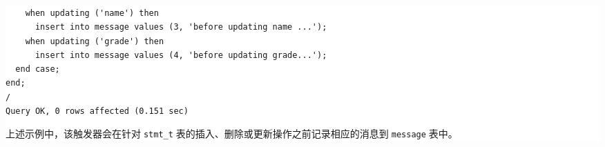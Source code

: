 ```shell
    when updating ('name') then
      insert into message values (3, 'before updating name ...');
    when updating ('grade') then
      insert into message values (4, 'before updating grade...');
  end case;
end;
/
Query OK, 0 rows affected (0.151 sec)
```

上述示例中，该触发器会在针对 `stmt_t` 表的插入、删除或更新操作之前记录相应的消息到 `message` 表中。



